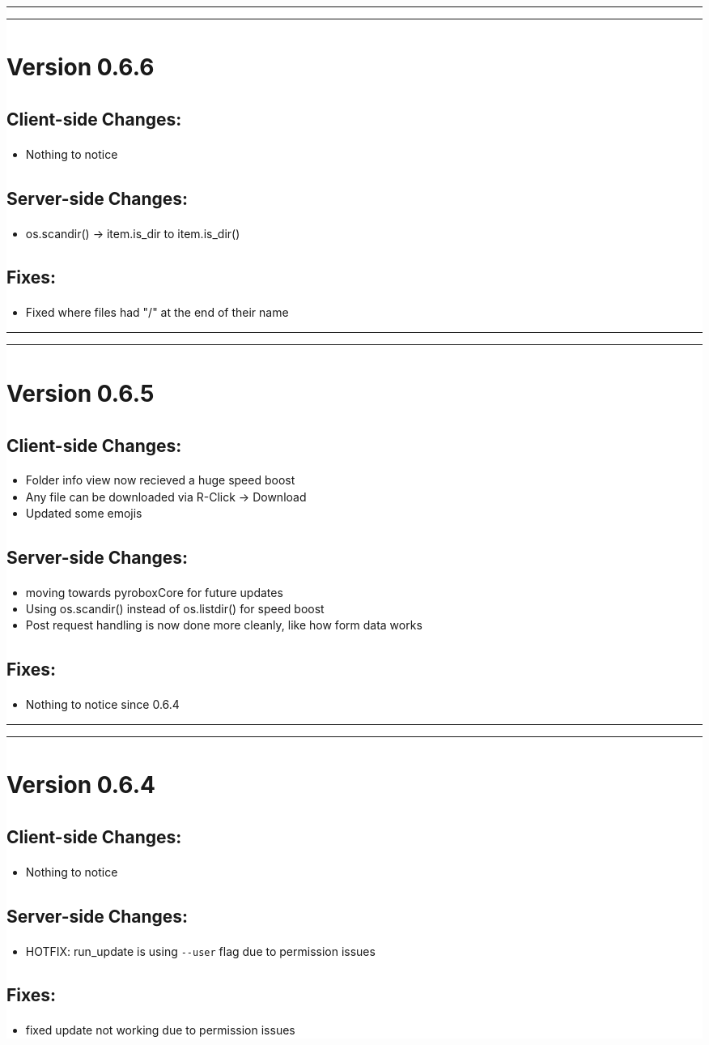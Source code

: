------------------------------------------------------------------------
------------------------------------------------------------------------

# Version 0.6.6
  ## Client-side Changes:
  * Nothing to notice
  ## Server-side Changes:
  * os.scandir() -> item.is_dir to item.is_dir()
  ## Fixes:
  * Fixed where files had "/" at the end of their name

------------------------------------------------------------------------
------------------------------------------------------------------------

# Version 0.6.5
  ## Client-side Changes:
  * Folder info view now recieved a huge speed boost
  * Any file can be downloaded via R-Click -> Download
  * Updated some emojis
  ## Server-side Changes:
  * moving towards pyroboxCore for future updates
  * Using os.scandir() instead of os.listdir() for speed boost
  * Post request handling is now done more cleanly, like how form data works
  ## Fixes:
  * Nothing to notice since 0.6.4

------------------------------------------------------------------------
------------------------------------------------------------------------


# Version 0.6.4
  ## Client-side Changes:
  * Nothing to notice
  ## Server-side Changes:
  * HOTFIX: run_update is using `--user` flag due to permission issues
  ## Fixes:
  * fixed update not working due to permission issues
